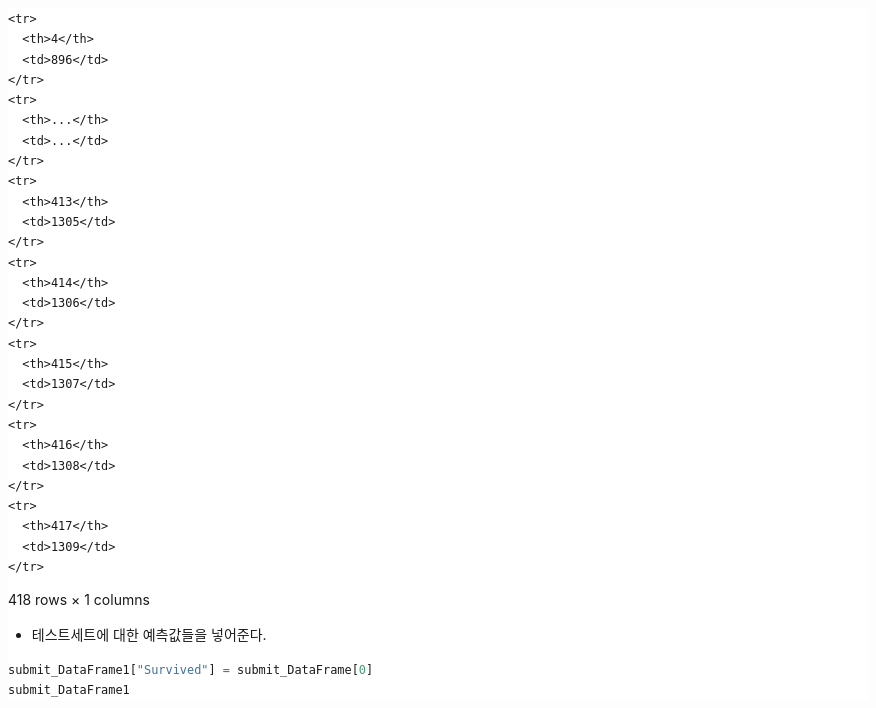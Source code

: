     <tr>
      <th>4</th>
      <td>896</td>
    </tr>
    <tr>
      <th>...</th>
      <td>...</td>
    </tr>
    <tr>
      <th>413</th>
      <td>1305</td>
    </tr>
    <tr>
      <th>414</th>
      <td>1306</td>
    </tr>
    <tr>
      <th>415</th>
      <td>1307</td>
    </tr>
    <tr>
      <th>416</th>
      <td>1308</td>
    </tr>
    <tr>
      <th>417</th>
      <td>1309</td>
    </tr>
  </tbody>
</table>
<p>418 rows × 1 columns</p>
</div>



* 테스트세트에 대한 예측값들을 넣어준다.


```python
submit_DataFrame1["Survived"] = submit_DataFrame[0]
submit_DataFrame1 
```




<div>
<style scoped>
    .dataframe tbody tr th:only-of-type {
        vertical-align: middle;
    }

    .dataframe tbody tr th {
        vertical-align: top;
    }
